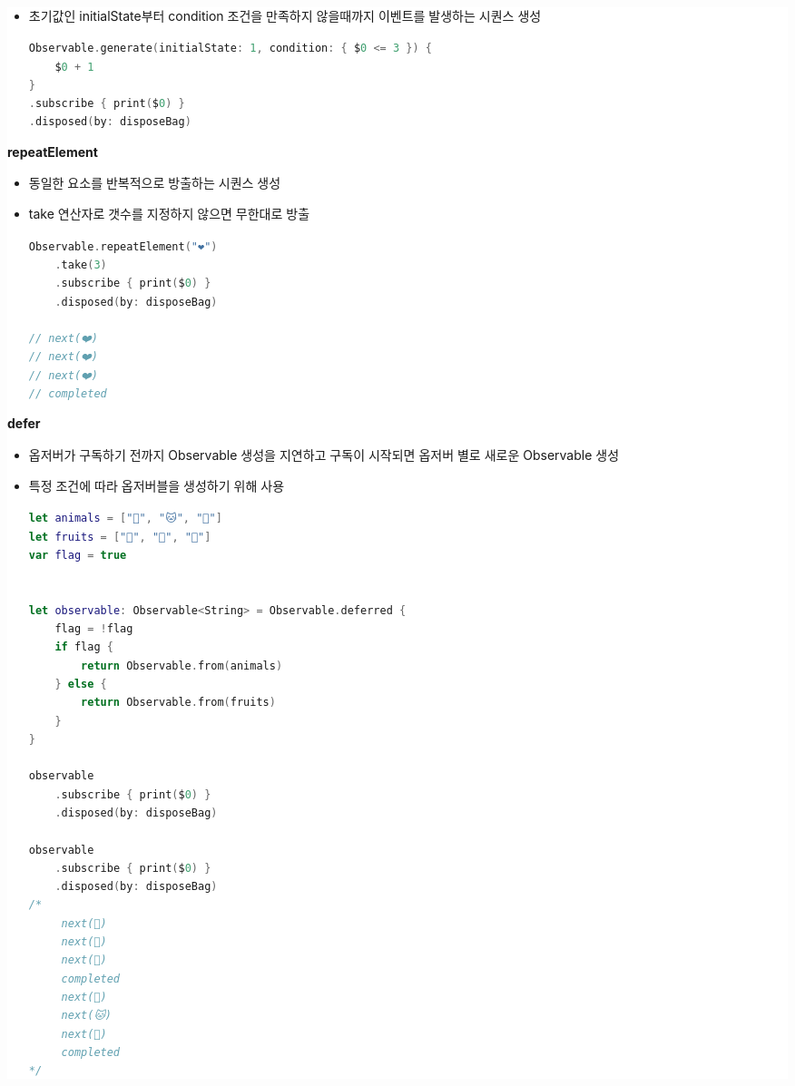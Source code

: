 - 초기값인 initialState부터 condition 조건을 만족하지 않을때까지 이벤트를 발생하는 시퀀스 생성

   ```swift
   Observable.generate(initialState: 1, condition: { $0 <= 3 }) {
       $0 + 1
   }
   .subscribe { print($0) }
   .disposed(by: disposeBag)
   ```

__repeatElement__

- 동일한 요소를 반복적으로 방출하는 시퀀스 생성

- take 연산자로 갯수를 지정하지 않으면 무한대로 방출

   ```swift
   Observable.repeatElement("❤️")
       .take(3)
       .subscribe { print($0) }
       .disposed(by: disposeBag)
   
   // next(❤️)
   // next(❤️)
   // next(❤️)
   // completed
   ```

__defer__

- 옵저버가 구독하기 전까지 Observable 생성을 지연하고 구독이 시작되면 옵저버 별로 새로운 Observable 생성

- 특정 조건에 따라 옵저버블을 생성하기 위해 사용

   ```swift
   let animals = ["🐶", "🐱", "🐹"]
   let fruits = ["🍎", "🍐", "🍋"]
   var flag = true
   
   
   let observable: Observable<String> = Observable.deferred {
       flag = !flag
       if flag {
           return Observable.from(animals)
       } else {
           return Observable.from(fruits)
       }
   }
   
   observable
       .subscribe { print($0) }
       .disposed(by: disposeBag)
   
   observable
       .subscribe { print($0) }
       .disposed(by: disposeBag)
   /*
   		next(🍎)
   		next(🍐)
   		next(🍋)
   		completed
   		next(🐶)
   		next(🐱)
   		next(🐹)
   		completed
   */
   ```
